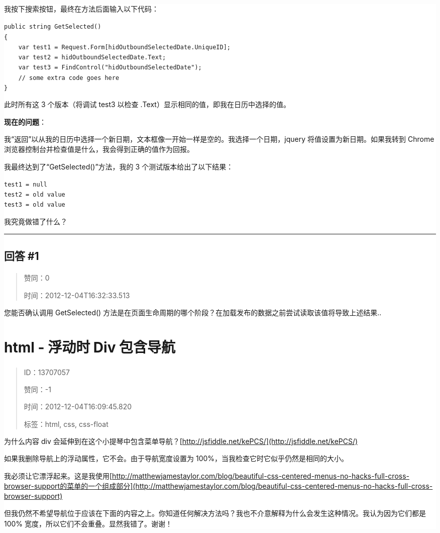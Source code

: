 我按下搜索按钮，最终在方法后面输入以下代码：

```
public string GetSelected()
{
    var test1 = Request.Form[hidOutboundSelectedDate.UniqueID];
    var test2 = hidOutboundSelectedDate.Text;
    var test3 = FindControl("hidOutboundSelectedDate");
    // some extra code goes here
} 
```

此时所有这 3 个版本（将调试 test3 以检查 .Text）显示相同的值，即我在日历中选择的值。

**现在的问题**：

我“返回”以从我的日历中选择一个新日期，文本框像一开始一样是空的。我选择一个日期，jquery 将值设置为新日期。如果我转到 Chrome 浏览器控制台并检查值是什么，我会得到正确的值作为回报。

我最终达到了“GetSelected()”方法，我的 3 个测试版本给出了以下结果：

```
test1 = null
test2 = old value 
test3 = old value 
```

我究竟做错了什么？

* * *

## 回答 #1

> 赞同：0
> 
> 时间：2012-12-04T16:32:33.513

您能否确认调用 GetSelected() 方法是在页面生命周期的哪个阶段？在加载发布的数据之前尝试读取该值将导致上述结果..

# html - 浮动时 Div 包含导航

> ID：13707057
> 
> 赞同：-1
> 
> 时间：2012-12-04T16:09:45.820
> 
> 标签：html, css, css-float

为什么内容 div 会延伸到在这个小提琴中包含菜单导航？[http://jsfiddle.net/kePCS/](http://jsfiddle.net/kePCS/)

如果我删除导航上的浮动属性，它不会。由于导航宽度设置为 100%，当我检查它时它似乎仍然是相同的大小。

我必须让它漂浮起来。这是我使用[http://matthewjamestaylor.com/blog/beautiful-css-centered-menus-no-hacks-full-cross-browser-support的菜单的一个组成部分](http://matthewjamestaylor.com/blog/beautiful-css-centered-menus-no-hacks-full-cross-browser-support)

但我仍然不希望导航位于应该在下面的内容之上。你知道任何解决方法吗？我也不介意解释为什么会发生这种情况。我认为因为它们都是 100% 宽度，所以它们不会重叠。显然我错了。谢谢！
